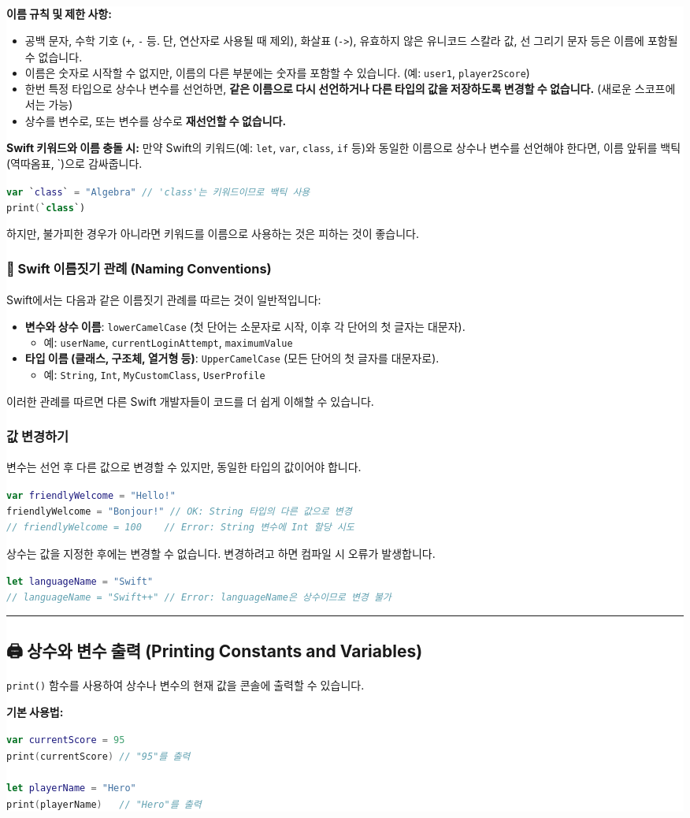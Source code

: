 **이름 규칙 및 제한 사항:**

- 공백 문자, 수학 기호 (`+`, `-` 등. 단, 연산자로 사용될 때 제외), 화살표 (`->`), 유효하지 않은 유니코드 스칼라 값, 선 그리기 문자 등은 이름에 포함될 수 없습니다.
- 이름은 숫자로 시작할 수 없지만, 이름의 다른 부분에는 숫자를 포함할 수 있습니다. (예: `user1`, `player2Score`)
- 한번 특정 타입으로 상수나 변수를 선언하면, **같은 이름으로 다시 선언하거나 다른 타입의 값을 저장하도록 변경할 수 없습니다.** (새로운 스코프에서는 가능)
- 상수를 변수로, 또는 변수를 상수로 **재선언할 수 없습니다.**

**Swift 키워드와 이름 충돌 시:** 만약 Swift의 키워드(예: `let`, `var`, `class`, `if` 등)와 동일한 이름으로 상수나 변수를 선언해야 한다면, 이름 앞뒤를 백틱(역따옴표, `)으로 감싸줍니다.

```Swift
var `class` = "Algebra" // 'class'는 키워드이므로 백틱 사용
print(`class`)
```

하지만, 불가피한 경우가 아니라면 키워드를 이름으로 사용하는 것은 피하는 것이 좋습니다.

### 🌟 Swift 이름짓기 관례 (Naming Conventions)

Swift에서는 다음과 같은 이름짓기 관례를 따르는 것이 일반적입니다:

- **변수와 상수 이름**: `lowerCamelCase` (첫 단어는 소문자로 시작, 이후 각 단어의 첫 글자는 대문자).
    - 예: `userName`, `currentLoginAttempt`, `maximumValue`
- **타입 이름 (클래스, 구조체, 열거형 등)**: `UpperCamelCase` (모든 단어의 첫 글자를 대문자로).
    - 예: `String`, `Int`, `MyCustomClass`, `UserProfile`

이러한 관례를 따르면 다른 Swift 개발자들이 코드를 더 쉽게 이해할 수 있습니다.

### 값 변경하기

변수는 선언 후 다른 값으로 변경할 수 있지만, 동일한 타입의 값이어야 합니다.

```Swift
var friendlyWelcome = "Hello!"
friendlyWelcome = "Bonjour!" // OK: String 타입의 다른 값으로 변경
// friendlyWelcome = 100    // Error: String 변수에 Int 할당 시도
```

상수는 값을 지정한 후에는 변경할 수 없습니다. 변경하려고 하면 컴파일 시 오류가 발생합니다.

``` Swift
let languageName = "Swift"
// languageName = "Swift++" // Error: languageName은 상수이므로 변경 불가
```

---

## 🖨️ 상수와 변수 출력 (Printing Constants and Variables)

`print()` 함수를 사용하여 상수나 변수의 현재 값을 콘솔에 출력할 수 있습니다.

**기본 사용법:**

``` Swift
var currentScore = 95
print(currentScore) // "95"를 출력

let playerName = "Hero"
print(playerName)   // "Hero"를 출력
```
